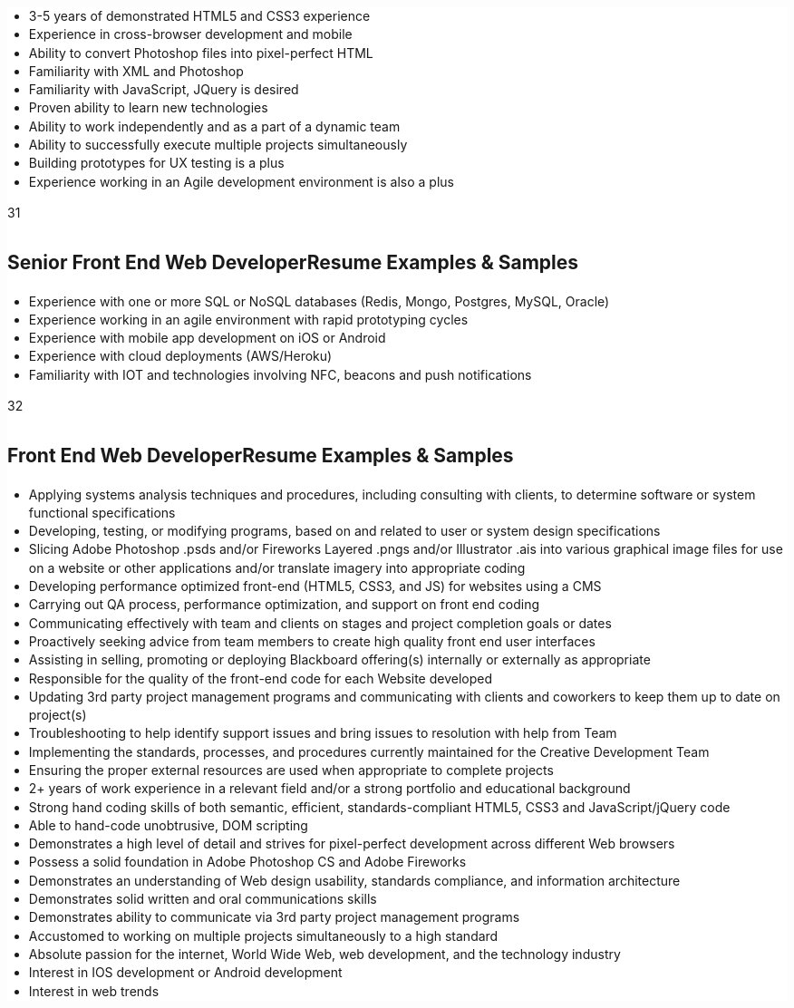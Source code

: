 - 3-5 years of demonstrated HTML5 and CSS3 experience
- Experience in cross-browser development and mobile
- Ability to convert Photoshop files into pixel-perfect HTML
- Familiarity with XML and Photoshop
- Familiarity with JavaScript, JQuery is desired
- Proven ability to learn new technologies
- Ability to work independently and as a part of a dynamic team
- Ability to successfully execute multiple projects simultaneously
- Building prototypes for UX testing is a plus
- Experience working in an Agile development environment is also a plus

31

## Senior Front End Web DeveloperResume Examples & Samples

- Experience with one or more SQL or NoSQL databases (Redis, Mongo, Postgres, MySQL, Oracle)
- Experience working in an agile environment with rapid prototyping cycles
- Experience with mobile app development on iOS or Android
- Experience with cloud deployments (AWS/Heroku)
- Familiarity with IOT and technologies involving NFC, beacons and push notifications

32

## Front End Web DeveloperResume Examples & Samples

- Applying systems analysis techniques and procedures, including consulting with clients, to determine software or system functional specifications
- Developing, testing, or modifying programs, based on and related to user or system design specifications
- Slicing Adobe Photoshop .psds and/or Fireworks Layered .pngs and/or Illustrator .ais into various graphical image files for use on a website or other applications and/or translate imagery into appropriate coding
- Developing performance optimized front-end (HTML5, CSS3, and JS) for websites using a CMS
- Carrying out QA process, performance optimization, and support on front end coding
- Communicating effectively with team and clients on stages and project completion goals or dates
- Proactively seeking advice from team members to create high quality front end user interfaces
- Assisting in selling, promoting or deploying Blackboard offering(s) internally or externally as appropriate
- Responsible for the quality of the front-end code for each Website developed
- Updating 3rd party project management programs and communicating with clients and coworkers to keep them up to date on project(s)
- Troubleshooting to help identify support issues and bring issues to resolution with help from Team
- Implementing the standards, processes, and procedures currently maintained for the Creative Development Team
- Ensuring the proper external resources are used when appropriate to complete projects
- 2+ years of work experience in a relevant field and/or a strong portfolio and educational background
- Strong hand coding skills of both semantic, efficient, standards-compliant HTML5, CSS3 and JavaScript/jQuery code
- Able to hand-code unobtrusive, DOM scripting
- Demonstrates a high level of detail and strives for pixel-perfect development across different Web browsers
- Possess a solid foundation in Adobe Photoshop CS and Adobe Fireworks
- Demonstrates an understanding of Web design usability, standards compliance, and information architecture
- Demonstrates solid written and oral communications skills
- Demonstrates ability to communicate via 3rd party project management programs
- Accustomed to working on multiple projects simultaneously to a high standard
- Absolute passion for the internet, World Wide Web, web development, and the technology industry
- Interest in IOS development or Android development
- Interest in web trends
